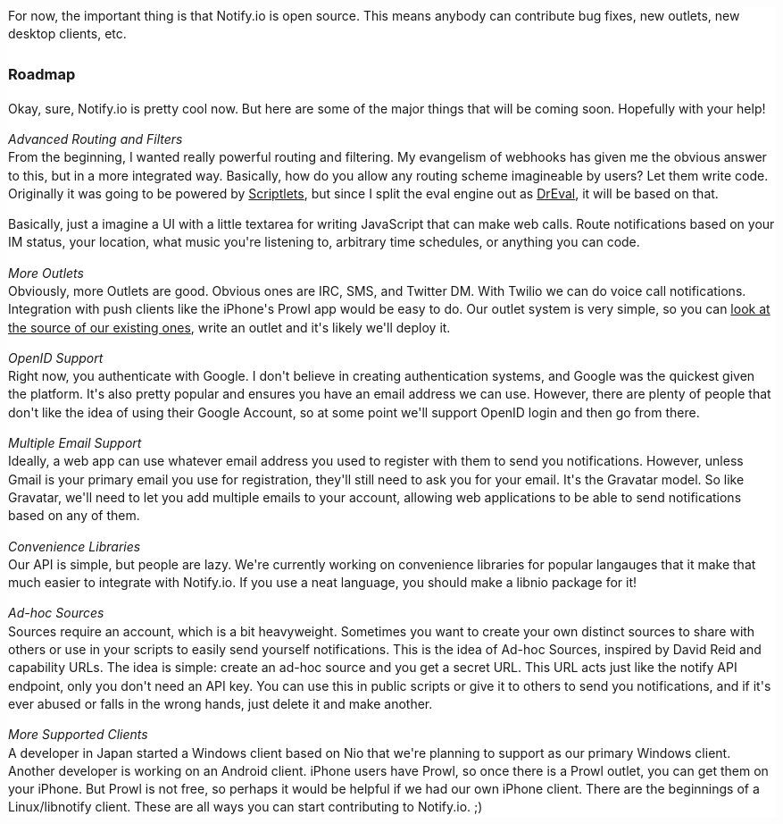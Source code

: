 For now, the important thing is that Notify.io is open source. This means anybody can contribute bug fixes, new outlets, new desktop clients, etc.

### Roadmap
Okay, sure, Notify.io is pretty cool now. But here are some of the major things that will be coming soon. Hopefully with your help!

*Advanced Routing and Filters*<br />
From the beginning, I wanted really powerful routing and filtering. My evangelism of webhooks has given me the obvious answer to this, but in a more integrated way. Basically, how do you allow any routing scheme imagineable by users? Let them write code. Originally it was going to be powered by [Scriptlets](http://www.scriptlets.org/), but since I split the eval engine out as [DrEval](http://github.com/progrium/DrEval), it will be based on that.

Basically, just a imagine a UI with a little textarea for writing JavaScript that can make web calls. Route notifications based on your IM status, your location, what music you're listening to, arbitrary time schedules, or anything you can code.

*More Outlets*<br />
Obviously, more Outlets are good. Obvious ones are IRC, SMS, and Twitter DM. With Twilio we can do voice call notifications. Integration with push clients like the iPhone's Prowl app would be easy to do. Our outlet system is very simple, so you can [look at the source of our existing ones](http://github.com/progrium/notify-io/blob/master/www/outlet_types.py), write an outlet and it's likely we'll deploy it.

*OpenID Support*<br />
Right now, you authenticate with Google. I don't believe in creating authentication systems, and Google was the quickest given the platform. It's also pretty popular and ensures you have an email address we can use. However, there are plenty of people that don't like the idea of using their Google Account, so at some point we'll support OpenID login and then go from there.

*Multiple Email Support*<br />
Ideally, a web app can use whatever email address you used to register with them to send you notifications. However, unless Gmail is your primary email you use for registration, they'll still need to ask you for your email. It's the Gravatar model. So like Gravatar, we'll need to let you add multiple emails to your account, allowing web applications to be able to send notifications based on any of them.

*Convenience Libraries*<br />
Our API is simple, but people are lazy. We're currently working on convenience libraries for popular langauges that it make that much easier to integrate with Notify.io. If you use a neat language, you should make a libnio package for it!

*Ad-hoc Sources*<br />
Sources require an account, which is a bit heavyweight. Sometimes you want to create your own distinct sources to share with others or use in your scripts to easily send yourself notifications. This is the idea of Ad-hoc Sources, inspired by David Reid and capability URLs. The idea is simple: create an ad-hoc source and you get a secret URL. This URL acts just like the notify API endpoint, only you don't need an API key. You can use this in public scripts or give it to others to send you notifications, and if it's ever abused or falls in the wrong hands, just delete it and make another.

*More Supported Clients*<br />
A developer in Japan started a Windows client based on Nio that we're planning to support as our primary Windows client. Another developer is working on an Android client. iPhone users have Prowl, so once there is a Prowl outlet, you can get them on your iPhone. But Prowl is not free, so perhaps it would be helpful if we had our own iPhone client. There are the beginnings of a Linux/libnotify client. These are all ways you can start contributing to Notify.io. ;)
